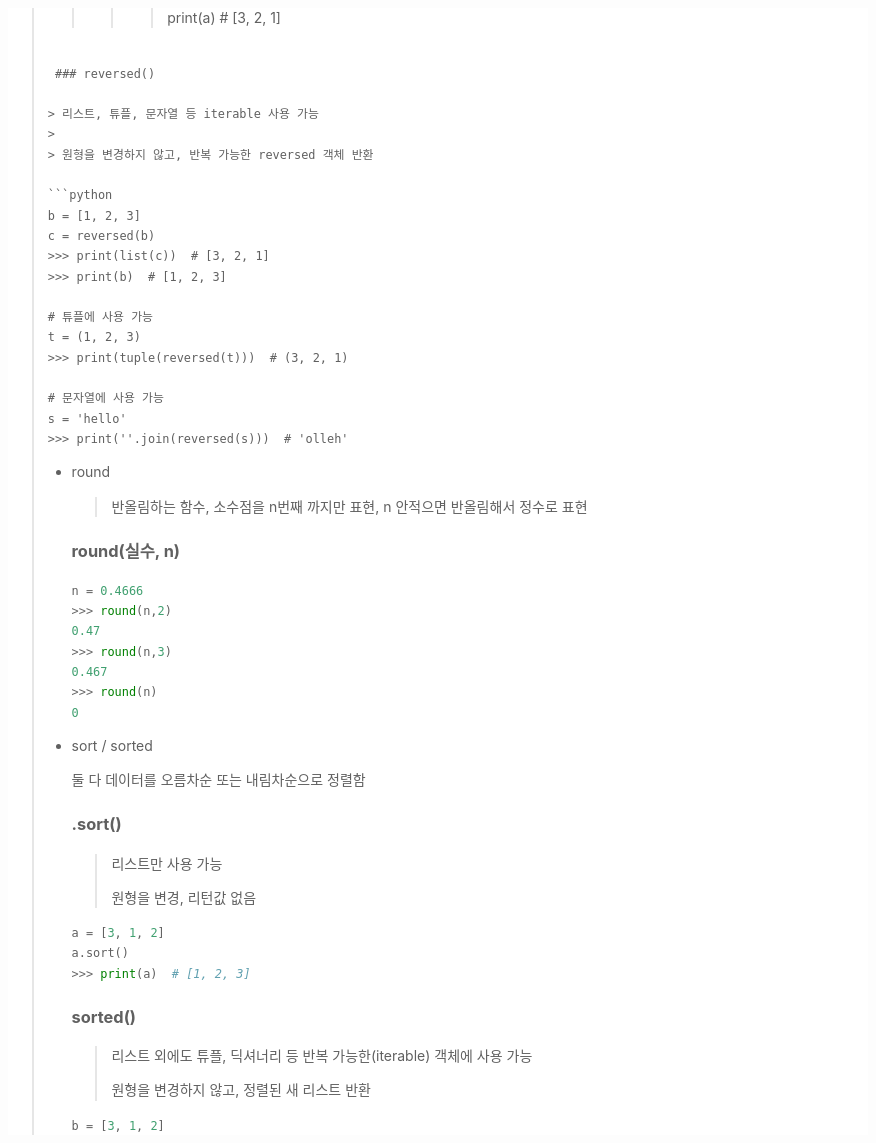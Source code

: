 >   >>> print(a)  # [3, 2, 1]
>   ```
>
>    ### reversed()
>
>   > 리스트, 튜플, 문자열 등 iterable 사용 가능
>   >
>   > 원형을 변경하지 않고, 반복 가능한 reversed 객체 반환
>
>   ```python
>   b = [1, 2, 3]
>   c = reversed(b)
>   >>> print(list(c))  # [3, 2, 1]  
>   >>> print(b)  # [1, 2, 3]
>
>   # 튜플에 사용 가능
>   t = (1, 2, 3)
>   >>> print(tuple(reversed(t)))  # (3, 2, 1)
>
>   # 문자열에 사용 가능
>   s = 'hello'
>   >>> print(''.join(reversed(s)))  # 'olleh'
>   ```
>
> - round
>
>   > 반올림하는 함수, 소수점을 n번째 까지만 표현, n 안적으면 반올림해서 정수로 표현
>
>    ### round(실수, n)
>
>   ```python
>   n = 0.4666
>   >>> round(n,2)
>   0.47
>   >>> round(n,3)
>   0.467
>   >>> round(n)
>   0
>   ```
>
> - sort / sorted
>
>   둘 다 데이터를 오름차순 또는 내림차순으로 정렬함
>
>   ### .sort()
>
>   > 리스트만 사용 가능
>   >
>   > 원형을 변경, 리턴값 없음
>
>   ```python
>   a = [3, 1, 2]
>   a.sort()
>   >>> print(a)  # [1, 2, 3]
>   ```
>
>    ### sorted()
>
>   > 리스트 외에도 튜플, 딕셔너리 등 반복 가능한(iterable) 객체에 사용 가능
>   >
>   > 원형을 변경하지 않고, 정렬된 새 리스트 반환
>
>   ```python
>   b = [3, 1, 2]